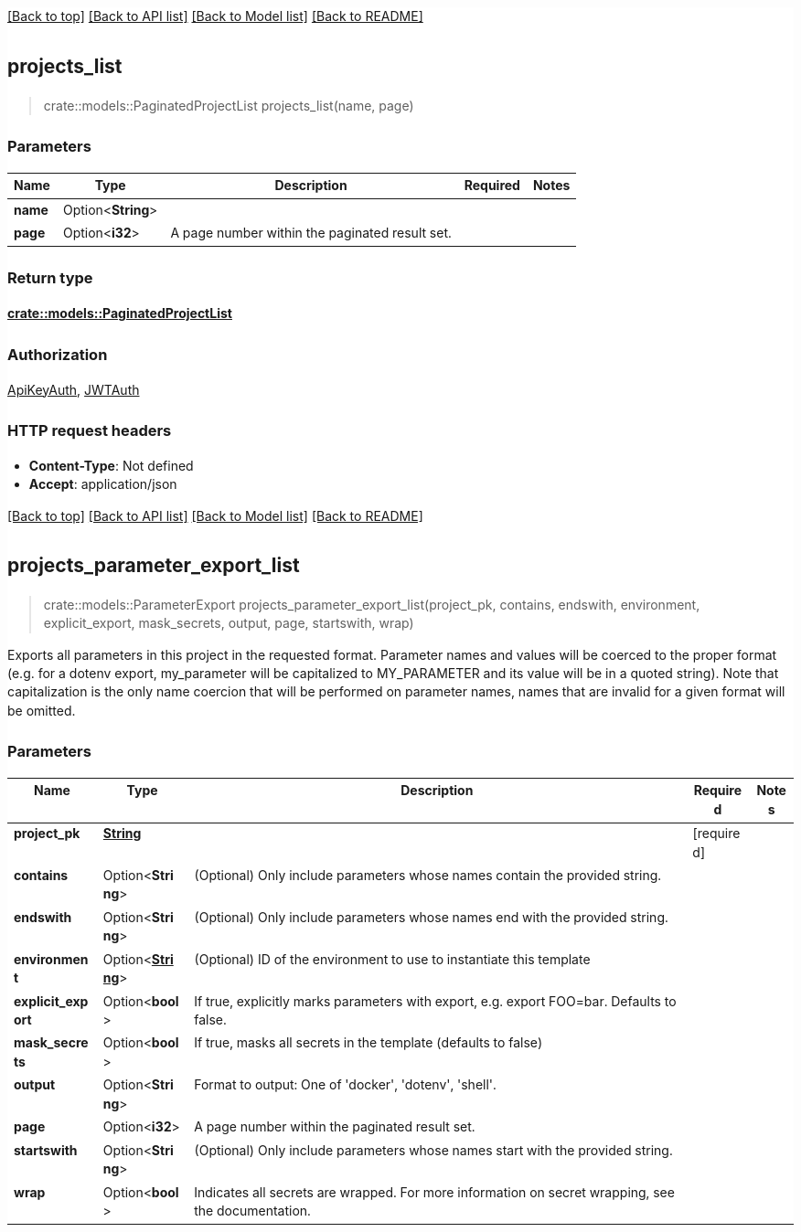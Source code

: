 [[Back to top]](#) [[Back to API list]](../README.md#documentation-for-api-endpoints) [[Back to Model list]](../README.md#documentation-for-models) [[Back to README]](../README.md)


## projects_list

> crate::models::PaginatedProjectList projects_list(name, page)


### Parameters


Name | Type | Description  | Required | Notes
------------- | ------------- | ------------- | ------------- | -------------
**name** | Option<**String**> |  |  |
**page** | Option<**i32**> | A page number within the paginated result set. |  |

### Return type

[**crate::models::PaginatedProjectList**](PaginatedProjectList.md)

### Authorization

[ApiKeyAuth](../README.md#ApiKeyAuth), [JWTAuth](../README.md#JWTAuth)

### HTTP request headers

- **Content-Type**: Not defined
- **Accept**: application/json

[[Back to top]](#) [[Back to API list]](../README.md#documentation-for-api-endpoints) [[Back to Model list]](../README.md#documentation-for-models) [[Back to README]](../README.md)


## projects_parameter_export_list

> crate::models::ParameterExport projects_parameter_export_list(project_pk, contains, endswith, environment, explicit_export, mask_secrets, output, page, startswith, wrap)


Exports all parameters in this project in the requested format.  Parameter names and values will be coerced to the proper format (e.g. for a dotenv export, my_parameter will be capitalized to MY_PARAMETER and its value will be in a quoted string).  Note that capitalization is the only name coercion that will be performed on parameter names, names that are invalid for a given format will be omitted.

### Parameters


Name | Type | Description  | Required | Notes
------------- | ------------- | ------------- | ------------- | -------------
**project_pk** | [**String**](.md) |  | [required] |
**contains** | Option<**String**> | (Optional) Only include parameters whose names contain the provided string. |  |
**endswith** | Option<**String**> | (Optional) Only include parameters whose names end with the provided string. |  |
**environment** | Option<[**String**](.md)> | (Optional) ID of the environment to use to instantiate this template |  |
**explicit_export** | Option<**bool**> | If true, explicitly marks parameters with export, e.g. export FOO=bar.  Defaults to false. |  |
**mask_secrets** | Option<**bool**> | If true, masks all secrets in the template (defaults to false) |  |
**output** | Option<**String**> | Format to output: One of 'docker', 'dotenv', 'shell'. |  |
**page** | Option<**i32**> | A page number within the paginated result set. |  |
**startswith** | Option<**String**> | (Optional) Only include parameters whose names start with the provided string. |  |
**wrap** | Option<**bool**> | Indicates all secrets are wrapped.  For more information on secret wrapping, see the documentation. |  |